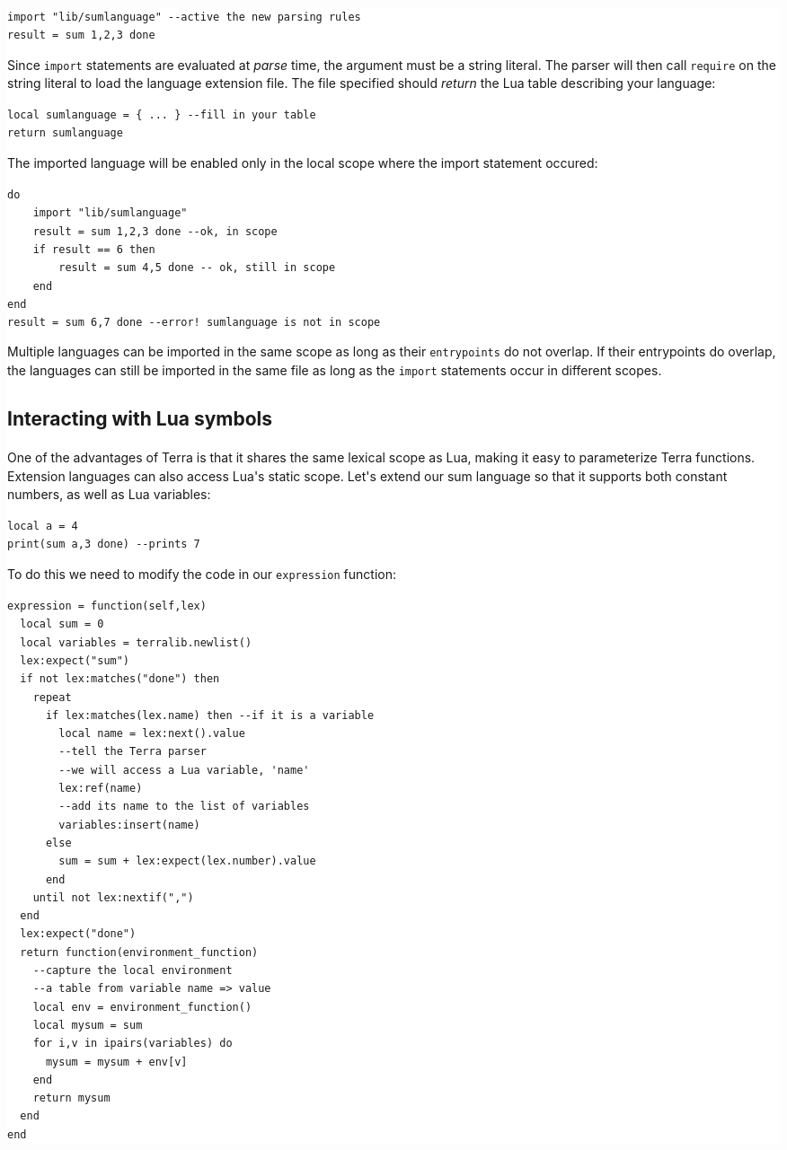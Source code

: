     import "lib/sumlanguage" --active the new parsing rules
    result = sum 1,2,3 done

Since `import` statements are evaluated at _parse_ time, the argument must be a string literal.
The parser will then call `require` on the string literal to load the language extension file.
The file specified should _return_ the Lua table describing your language:

    local sumlanguage = { ... } --fill in your table
    return sumlanguage

The imported language will be enabled only in the local scope where the import statement occured:

    do
        import "lib/sumlanguage"
        result = sum 1,2,3 done --ok, in scope
        if result == 6 then
            result = sum 4,5 done -- ok, still in scope
        end
    end
    result = sum 6,7 done --error! sumlanguage is not in scope

Multiple languages can be imported in the same scope as long as their `entrypoints` do not overlap.
If their entrypoints do overlap, the languages can still be imported in the same file as long as the `import` statements occur in different scopes.

Interacting with Lua symbols
----------------------------

One of the advantages of Terra is that it shares the same lexical scope as Lua, making it easy to parameterize Terra functions. Extension languages can also access Lua's static scope. Let's extend our sum language so that it supports both constant numbers, as well as Lua variables:

    local a = 4
    print(sum a,3 done) --prints 7

To do this we need to modify the code in our `expression` function:

    expression = function(self,lex)
      local sum = 0
      local variables = terralib.newlist()
      lex:expect("sum")
      if not lex:matches("done") then
        repeat
          if lex:matches(lex.name) then --if it is a variable
            local name = lex:next().value
            --tell the Terra parser
            --we will access a Lua variable, 'name'
            lex:ref(name)
            --add its name to the list of variables
            variables:insert(name)
          else
            sum = sum + lex:expect(lex.number).value
          end
        until not lex:nextif(",")
      end
      lex:expect("done")
      return function(environment_function)
        --capture the local environment
        --a table from variable name => value
        local env = environment_function()
        local mysum = sum
        for i,v in ipairs(variables) do
          mysum = mysum + env[v]
        end
        return mysum
      end
    end

